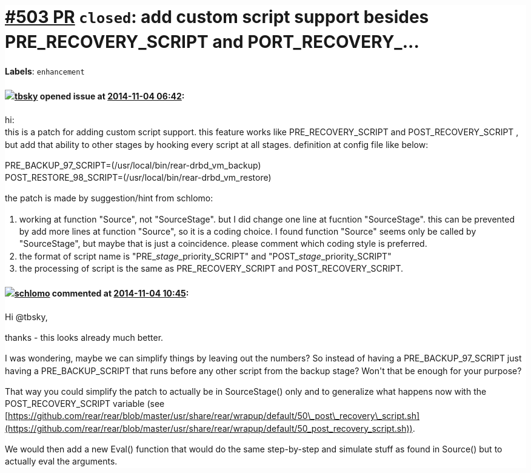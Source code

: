 [\#503 PR](https://github.com/rear/rear/pull/503) `closed`: add custom script support besides PRE\_RECOVERY\_SCRIPT and PORT\_RECOVERY\_...
===========================================================================================================================================

**Labels**: `enhancement`

#### <img src="https://avatars.githubusercontent.com/u/9283275?v=4" width="50">[tbsky](https://github.com/tbsky) opened issue at [2014-11-04 06:42](https://github.com/rear/rear/pull/503):

hi:  
this is a patch for adding custom script support. this feature works
like PRE\_RECOVERY\_SCRIPT and POST\_RECOVERY\_SCRIPT , but add that
ability to other stages by hooking every script at all stages.
definition at config file like below:

PRE\_BACKUP\_97\_SCRIPT=(/usr/local/bin/rear-drbd\_vm\_backup)  
POST\_RESTORE\_98\_SCRIPT=(/usr/local/bin/rear-drbd\_vm\_restore)

the patch is made by suggestion/hint from schlomo:

1.  working at function "Source", not "SourceStage". but I did change
    one line at fucntion "SourceStage". this can be prevented by add
    more lines at function "Source", so it is a coding choice. I found
    function "Source" seems only be called by "SourceStage", but maybe
    that is just a coincidence. please comment which coding style is
    preferred.
2.  the format of script name is "PRE\_$stage\_$priority\_SCRIPT" and
    "POST\_$stage\_$priority\_SCRIPT"
3.  the processing of script is the same as PRE\_RECOVERY\_SCRIPT and
    POST\_RECOVERY\_SCRIPT.

#### <img src="https://avatars.githubusercontent.com/u/101384?v=4" width="50">[schlomo](https://github.com/schlomo) commented at [2014-11-04 10:45](https://github.com/rear/rear/pull/503#issuecomment-61622101):

Hi @tbsky,

thanks - this looks already much better.

I was wondering, maybe we can simplify things by leaving out the
numbers? So instead of having a PRE\_BACKUP\_97\_SCRIPT just having a
PRE\_BACKUP\_SCRIPT that runs before any other script from the backup
stage? Won't that be enough for your purpose?

That way you could simplify the patch to actually be in SourceStage()
only and to generalize what happens now with the POST\_RECOVERY\_SCRIPT
variable (see
[https://github.com/rear/rear/blob/master/usr/share/rear/wrapup/default/50\_post\_recovery\_script.sh](https://github.com/rear/rear/blob/master/usr/share/rear/wrapup/default/50_post_recovery_script.sh)).

We would then add a new Eval() function that would do the same
step-by-step and simulate stuff as found in Source() but to actually
eval the arguments.
